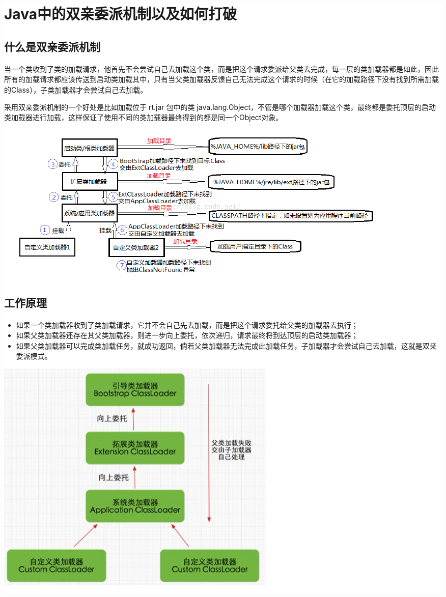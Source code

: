 # Java中的双亲委派机制以及如何打破

## 什么是双亲委派机制

当一个类收到了类的加载请求，他首先不会尝试自己去加载这个类，而是把这个请求委派给父类去完成，每一层的类加载器都是如此，因此所有的加载请求都应该传送到启动类加载其中，只有当父类加载器反馈自己无法完成这个请求的时候（在它的加载路径下没有找到所需加载的Class），子类加载器才会尝试自己去加载。

采用双亲委派机制的一个好处是比如加载位于 rt.jar 包中的类 java.lang.Object，不管是哪个加载器加载这个类，最终都是委托顶层的启动类加载器进行加载，这样保证了使用不同的类加载器最终得到的都是同一个Object对象。


![image-20200714165606650](images/image-20200714165606650.png)

## 工作原理

- 如果一个类加载器收到了类加载请求，它并不会自己先去加载，而是把这个请求委托给父类的加载器去执行；
- 如果父类加载器还存在其父类加载器，则进一步向上委托，依次递归，请求最终将到达顶层的启动类加载器；
- 如果父类加载器可以完成类加载任务，就成功返回，倘若父类加载器无法完成此加载任务，子加载器才会尝试自己去加载，这就是双亲委派模式。


![image-20200714171803291](images/image-20200714171803291.png)
